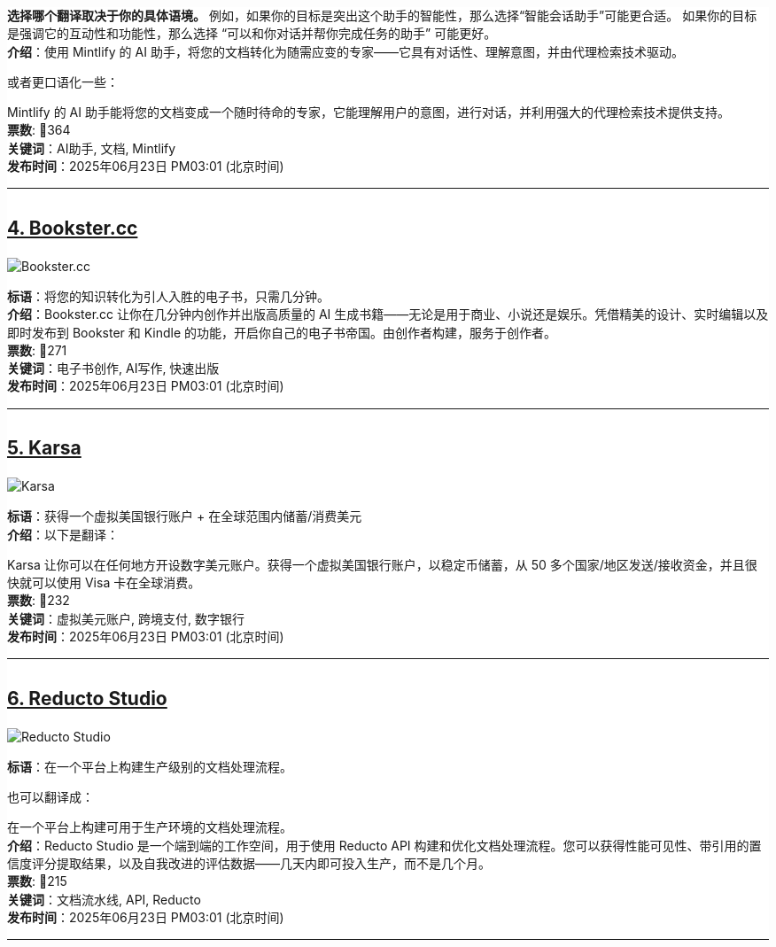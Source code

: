 **选择哪个翻译取决于你的具体语境。** 例如，如果你的目标是突出这个助手的智能性，那么选择“智能会话助手”可能更合适。  如果你的目标是强调它的互动性和功能性，那么选择 “可以和你对话并帮你完成任务的助手” 可能更好。  
**介绍**：使用 Mintlify 的 AI 助手，将您的文档转化为随需应变的专家——它具有对话性、理解意图，并由代理检索技术驱动。

或者更口语化一些：

Mintlify 的 AI 助手能将您的文档变成一个随时待命的专家，它能理解用户的意图，进行对话，并利用强大的代理检索技术提供支持。  
**票数**: 🔺364  
**关键词**：AI助手, 文档, Mintlify  
**发布时间**：2025年06月23日 PM03:01 (北京时间)  

---

## [4. Bookster.cc ](https://www.producthunt.com/posts/bookster-cc?utm_campaign=producthunt-api&utm_medium=api-v2&utm_source=Application%3A+DailyHunter+%28ID%3A+140760%29)  
![Bookster.cc ](https://ph-files.imgix.net/b06d5ad6-698a-4274-a766-64869bd73424.png?auto=format&fit=crop&frame=1&h=512&w=1024)  

**标语**：将您的知识转化为引人入胜的电子书，只需几分钟。  
**介绍**：Bookster.cc 让你在几分钟内创作并出版高质量的 AI 生成书籍——无论是用于商业、小说还是娱乐。凭借精美的设计、实时编辑以及即时发布到 Bookster 和 Kindle 的功能，开启你自己的电子书帝国。由创作者构建，服务于创作者。  
**票数**: 🔺271  
**关键词**：电子书创作, AI写作, 快速出版  
**发布时间**：2025年06月23日 PM03:01 (北京时间)  

---

## [5. Karsa](https://www.producthunt.com/posts/karsa?utm_campaign=producthunt-api&utm_medium=api-v2&utm_source=Application%3A+DailyHunter+%28ID%3A+140760%29)  
![Karsa](https://ph-files.imgix.net/8737707d-6107-4f71-861c-9f9dae11241a.png?auto=format&fit=crop&frame=1&h=512&w=1024)  

**标语**：获得一个虚拟美国银行账户 + 在全球范围内储蓄/消费美元  
**介绍**：以下是翻译：

Karsa 让你可以在任何地方开设数字美元账户。获得一个虚拟美国银行账户，以稳定币储蓄，从 50 多个国家/地区发送/接收资金，并且很快就可以使用 Visa 卡在全球消费。  
**票数**: 🔺232  
**关键词**：虚拟美元账户, 跨境支付, 数字银行  
**发布时间**：2025年06月23日 PM03:01 (北京时间)  

---

## [6. Reducto Studio](https://www.producthunt.com/posts/reducto-studio?utm_campaign=producthunt-api&utm_medium=api-v2&utm_source=Application%3A+DailyHunter+%28ID%3A+140760%29)  
![Reducto Studio](https://ph-files.imgix.net/af7f4083-d680-494d-b77f-7d23e29b5c1b.png?auto=format&fit=crop&frame=1&h=512&w=1024)  

**标语**：在一个平台上构建生产级别的文档处理流程。

也可以翻译成：

在一个平台上构建可用于生产环境的文档处理流程。  
**介绍**：Reducto Studio 是一个端到端的工作空间，用于使用 Reducto API 构建和优化文档处理流程。您可以获得性能可见性、带引用的置信度评分提取结果，以及自我改进的评估数据——几天内即可投入生产，而不是几个月。  
**票数**: 🔺215  
**关键词**：文档流水线, API, Reducto  
**发布时间**：2025年06月23日 PM03:01 (北京时间)  

---